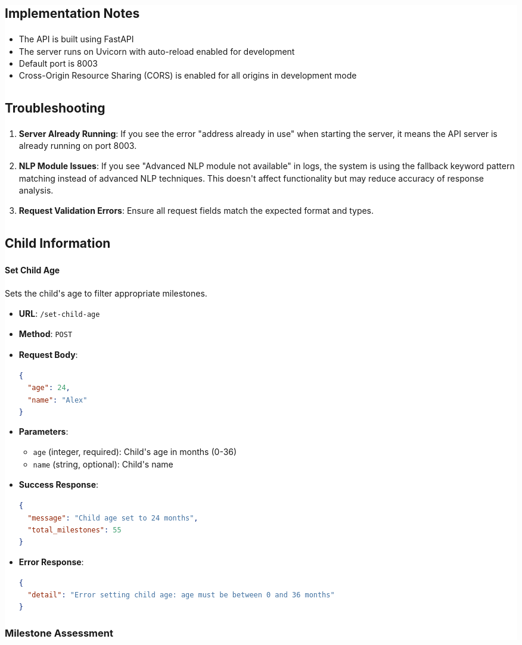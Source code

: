 ## Implementation Notes

- The API is built using FastAPI
- The server runs on Uvicorn with auto-reload enabled for development
- Default port is 8003
- Cross-Origin Resource Sharing (CORS) is enabled for all origins in development mode

## Troubleshooting

1. **Server Already Running**: If you see the error "address already in use" when starting the server, it means the API server is already running on port 8003.

2. **NLP Module Issues**: If you see "Advanced NLP module not available" in logs, the system is using the fallback keyword pattern matching instead of advanced NLP techniques. This doesn't affect functionality but may reduce accuracy of response analysis.

3. **Request Validation Errors**: Ensure all request fields match the expected format and types.

## Child Information

#### Set Child Age

Sets the child's age to filter appropriate milestones.

- **URL**: `/set-child-age`
- **Method**: `POST`
- **Request Body**:
  ```json
  {
    "age": 24,
    "name": "Alex"
  }
  ```
- **Parameters**:
  - `age` (integer, required): Child's age in months (0-36)
  - `name` (string, optional): Child's name

- **Success Response**:
  ```json
  {
    "message": "Child age set to 24 months",
    "total_milestones": 55
  }
  ```

- **Error Response**:
  ```json
  {
    "detail": "Error setting child age: age must be between 0 and 36 months"
  }
  ```

### Milestone Assessment
